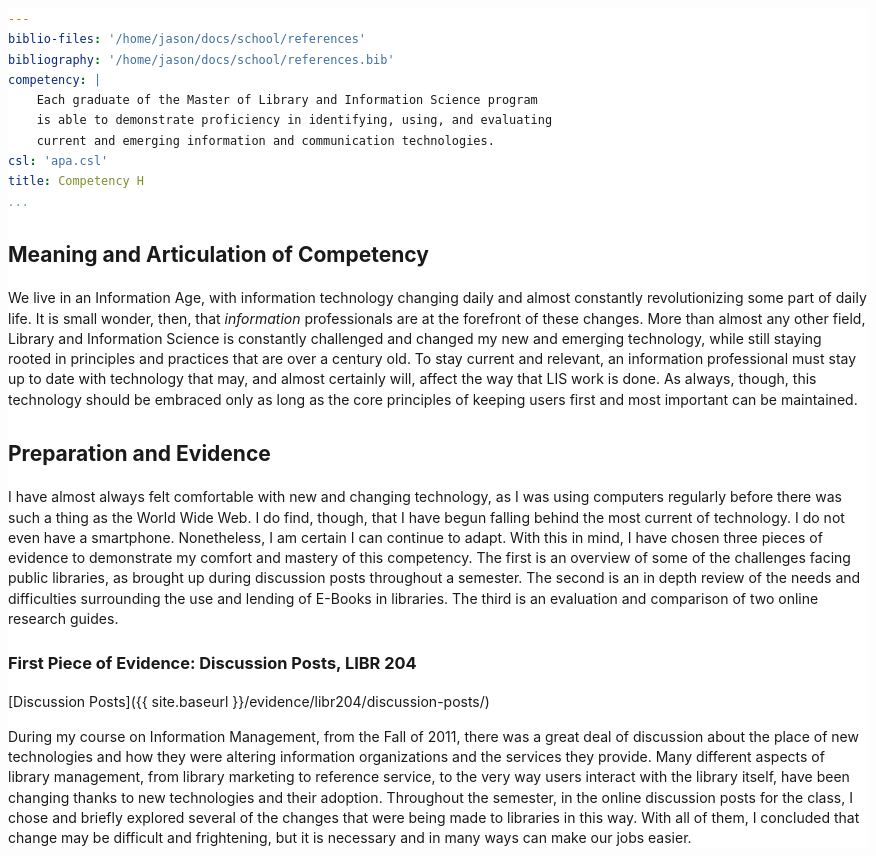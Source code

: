 ```yaml
---
biblio-files: '/home/jason/docs/school/references'
bibliography: '/home/jason/docs/school/references.bib'
competency: |
    Each graduate of the Master of Library and Information Science program
    is able to demonstrate proficiency in identifying, using, and evaluating
    current and emerging information and communication technologies.
csl: 'apa.csl'
title: Competency H
...
```


Meaning and Articulation of Competency
--------------------------------------

We live in an Information Age, with information technology changing
daily and almost constantly revolutionizing some part of daily life. It
is small wonder, then, that *information* professionals are at the
forefront of these changes. More than almost any other field, Library
and Information Science is constantly challenged and changed my new and
emerging technology, while still staying rooted in principles and
practices that are over a century old. To stay current and relevant, an
information professional must stay up to date with technology that may,
and almost certainly will, affect the way that LIS work is done. As
always, though, this technology should be embraced only as long as the
core principles of keeping users first and most important can be
maintained.

Preparation and Evidence
------------------------

I have almost always felt comfortable with new and changing technology,
as I was using computers regularly before there was such a thing as the
World Wide Web. I do find, though, that I have begun falling behind the
most current of technology. I do not even have a smartphone.
Nonetheless, I am certain I can continue to adapt. With this in mind, I
have chosen three pieces of evidence to demonstrate my comfort and
mastery of this competency. The first is an overview of some of the
challenges facing public libraries, as brought up during discussion
posts throughout a semester. The second is an in depth review of the
needs and difficulties surrounding the use and lending of E-Books in
libraries. The third is an evaluation and comparison of two online
research guides.

### First Piece of Evidence: Discussion Posts, LIBR 204

<aside>

[Discussion Posts]({{ site.baseurl }}/evidence/libr204/discussion-posts/)

</aside>

During my course on Information Management, from the Fall of 2011, there
was a great deal of discussion about the place of new technologies and
how they were altering information organizations and the services they
provide. Many different aspects of library management, from library
marketing to reference service, to the very way users interact with the
library itself, have been changing thanks to new technologies and their
adoption. Throughout the semester, in the online discussion posts for
the class, I chose and briefly explored several of the changes that were
being made to libraries in this way. With all of them, I concluded that
change may be difficult and frightening, but it is necessary and in many
ways can make our jobs easier.
